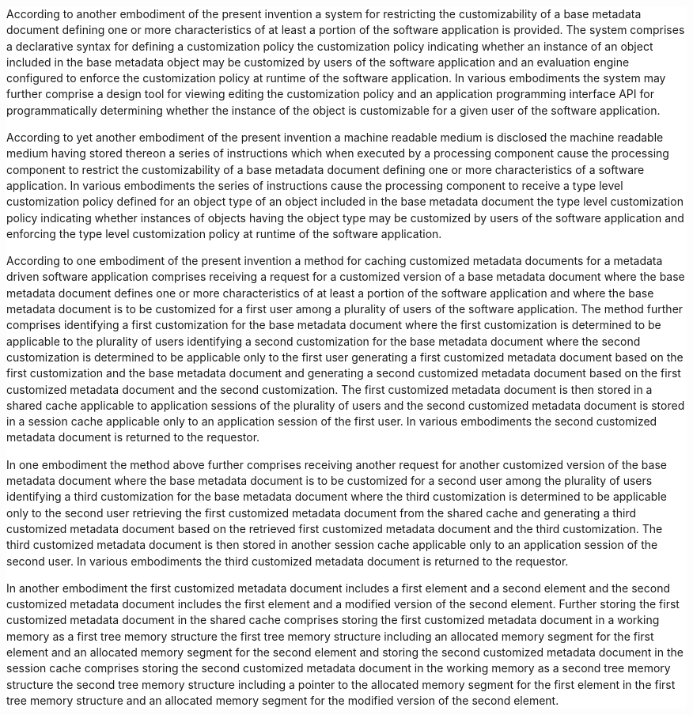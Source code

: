 According to another embodiment of the present invention a system for restricting the customizability of a base metadata document defining one or more characteristics of at least a portion of the software application is provided. The system comprises a declarative syntax for defining a customization policy the customization policy indicating whether an instance of an object included in the base metadata object may be customized by users of the software application and an evaluation engine configured to enforce the customization policy at runtime of the software application. In various embodiments the system may further comprise a design tool for viewing editing the customization policy and an application programming interface API for programmatically determining whether the instance of the object is customizable for a given user of the software application.

According to yet another embodiment of the present invention a machine readable medium is disclosed the machine readable medium having stored thereon a series of instructions which when executed by a processing component cause the processing component to restrict the customizability of a base metadata document defining one or more characteristics of a software application. In various embodiments the series of instructions cause the processing component to receive a type level customization policy defined for an object type of an object included in the base metadata document the type level customization policy indicating whether instances of objects having the object type may be customized by users of the software application and enforcing the type level customization policy at runtime of the software application.

According to one embodiment of the present invention a method for caching customized metadata documents for a metadata driven software application comprises receiving a request for a customized version of a base metadata document where the base metadata document defines one or more characteristics of at least a portion of the software application and where the base metadata document is to be customized for a first user among a plurality of users of the software application. The method further comprises identifying a first customization for the base metadata document where the first customization is determined to be applicable to the plurality of users identifying a second customization for the base metadata document where the second customization is determined to be applicable only to the first user generating a first customized metadata document based on the first customization and the base metadata document and generating a second customized metadata document based on the first customized metadata document and the second customization. The first customized metadata document is then stored in a shared cache applicable to application sessions of the plurality of users and the second customized metadata document is stored in a session cache applicable only to an application session of the first user. In various embodiments the second customized metadata document is returned to the requestor.

In one embodiment the method above further comprises receiving another request for another customized version of the base metadata document where the base metadata document is to be customized for a second user among the plurality of users identifying a third customization for the base metadata document where the third customization is determined to be applicable only to the second user retrieving the first customized metadata document from the shared cache and generating a third customized metadata document based on the retrieved first customized metadata document and the third customization. The third customized metadata document is then stored in another session cache applicable only to an application session of the second user. In various embodiments the third customized metadata document is returned to the requestor.

In another embodiment the first customized metadata document includes a first element and a second element and the second customized metadata document includes the first element and a modified version of the second element. Further storing the first customized metadata document in the shared cache comprises storing the first customized metadata document in a working memory as a first tree memory structure the first tree memory structure including an allocated memory segment for the first element and an allocated memory segment for the second element and storing the second customized metadata document in the session cache comprises storing the second customized metadata document in the working memory as a second tree memory structure the second tree memory structure including a pointer to the allocated memory segment for the first element in the first tree memory structure and an allocated memory segment for the modified version of the second element.
